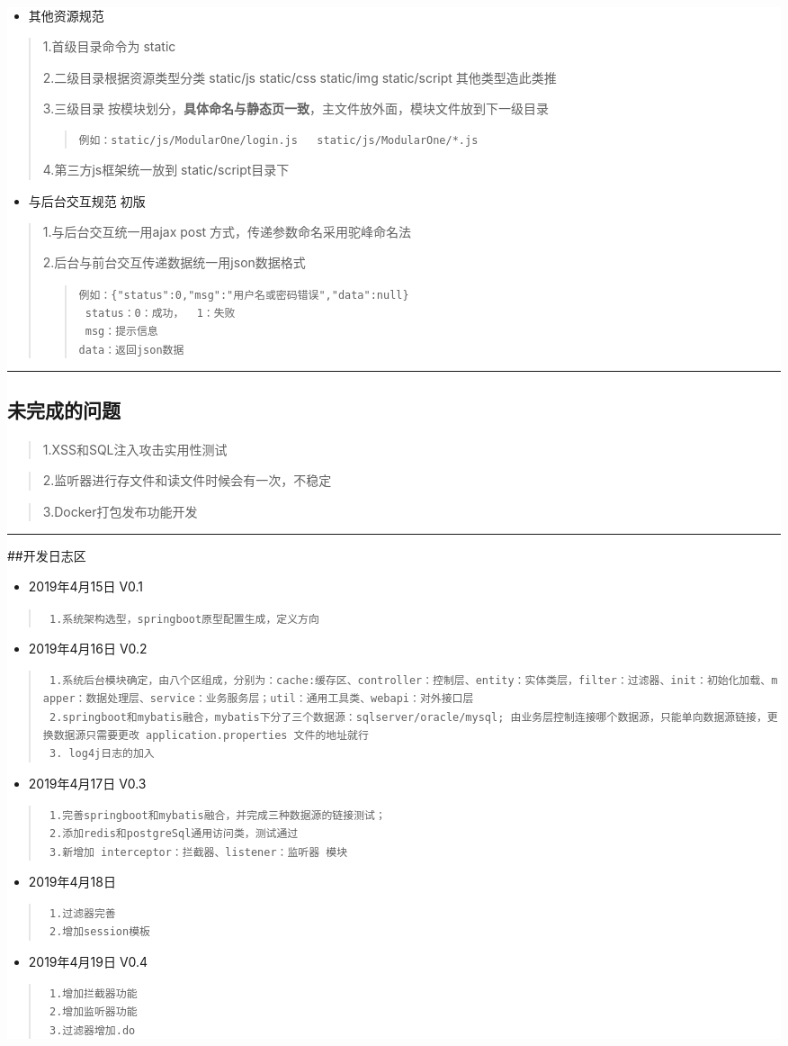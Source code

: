 * 其他资源规范
>  1.首级目录命令为 static
>
>  2.二级目录根据资源类型分类  static/js  static/css   static/img    static/script   其他类型造此类推 
>
>  3.三级目录 按模块划分，**具体命名与静态页一致**，主文件放外面，模块文件放到下一级目录
>>     例如：static/js/ModularOne/login.js   static/js/ModularOne/*.js  
>
>  4.第三方js框架统一放到 static/script目录下 
   
* 与后台交互规范 初版
>  1.与后台交互统一用ajax post 方式，传递参数命名采用驼峰命名法
>
>  2.后台与前台交互传递数据统一用json数据格式  
>>     例如：{"status":0,"msg":"用户名或密码错误","data":null} 
>>	    status：0：成功，  1：失败
>>	    msg：提示信息
>>     data：返回json数据



------------------------------------------------------------------

## 未完成的问题

> 1.XSS和SQL注入攻击实用性测试

> 2.监听器进行存文件和读文件时候会有一次，不稳定

> 3.Docker打包发布功能开发

------------------------------------------------------------------

##开发日志区 

* 2019年4月15日  V0.1
>      1.系统架构选型，springboot原型配置生成，定义方向

* 2019年4月16日  V0.2
>      1.系统后台模块确定，由八个区组成，分别为：cache:缓存区、controller：控制层、entity：实体类层，filter：过滤器、init：初始化加载、mapper：数据处理层、service：业务服务层；util：通用工具类、webapi：对外接口层
>      2.springboot和mybatis融合，mybatis下分了三个数据源：sqlserver/oracle/mysql; 由业务层控制连接哪个数据源，只能单向数据源链接，更换数据源只需要更改 application.properties 文件的地址就行
>      3. log4j日志的加入

* 2019年4月17日  V0.3
>      1.完善springboot和mybatis融合，并完成三种数据源的链接测试；
>      2.添加redis和postgreSql通用访问类，测试通过
>      3.新增加 interceptor：拦截器、listener：监听器 模块

* 2019年4月18日  
>      1.过滤器完善
>      2.增加session模板

* 2019年4月19日  V0.4
>      1.增加拦截器功能             
>      2.增加监听器功能  
>      3.过滤器增加.do
